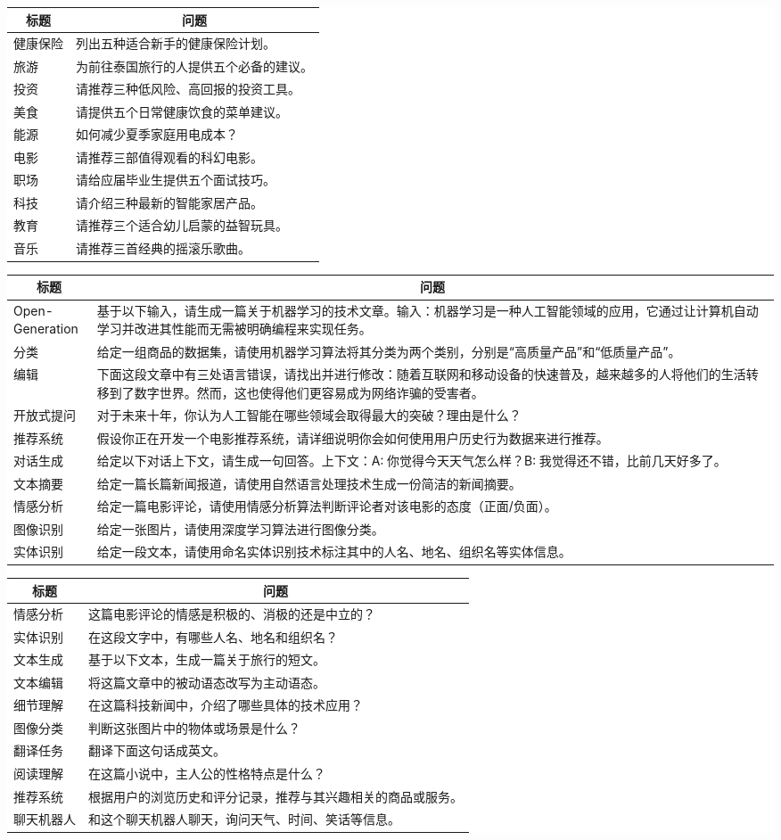 |标题|问题|
|---|---|
|健康保险|列出五种适合新手的健康保险计划。|
|旅游|为前往泰国旅行的人提供五个必备的建议。|
|投资|请推荐三种低风险、高回报的投资工具。|
|美食|请提供五个日常健康饮食的菜单建议。|
|能源|如何减少夏季家庭用电成本？|
|电影|请推荐三部值得观看的科幻电影。|
|职场|请给应届毕业生提供五个面试技巧。|
|科技|请介绍三种最新的智能家居产品。|
|教育|请推荐三个适合幼儿启蒙的益智玩具。|
|音乐|请推荐三首经典的摇滚乐歌曲。|

| 标题 | 问题 |
| ------- | ------- |
| Open-Generation | 基于以下输入，请生成一篇关于机器学习的技术文章。输入：机器学习是一种人工智能领域的应用，它通过让计算机自动学习并改进其性能而无需被明确编程来实现任务。|
| 分类 | 给定一组商品的数据集，请使用机器学习算法将其分类为两个类别，分别是“高质量产品”和“低质量产品”。|
| 编辑 | 下面这段文章中有三处语言错误，请找出并进行修改：随着互联网和移动设备的快速普及，越来越多的人将他们的生活转移到了数字世界。然而，这也使得他们更容易成为网络诈骗的受害者。|
| 开放式提问 | 对于未来十年，你认为人工智能在哪些领域会取得最大的突破？理由是什么？|
| 推荐系统 | 假设你正在开发一个电影推荐系统，请详细说明你会如何使用用户历史行为数据来进行推荐。|
| 对话生成 | 给定以下对话上下文，请生成一句回答。上下文：A: 你觉得今天天气怎么样？B: 我觉得还不错，比前几天好多了。|
| 文本摘要 | 给定一篇长篇新闻报道，请使用自然语言处理技术生成一份简洁的新闻摘要。|
| 情感分析 | 给定一篇电影评论，请使用情感分析算法判断评论者对该电影的态度（正面/负面）。|
| 图像识别 | 给定一张图片，请使用深度学习算法进行图像分类。|
| 实体识别 | 给定一段文本，请使用命名实体识别技术标注其中的人名、地名、组织名等实体信息。|

| 标题 | 问题 |
| --- | --- |
| 情感分析 | 这篇电影评论的情感是积极的、消极的还是中立的？ |
| 实体识别 | 在这段文字中，有哪些人名、地名和组织名？ |
| 文本生成 | 基于以下文本，生成一篇关于旅行的短文。 |
| 文本编辑 | 将这篇文章中的被动语态改写为主动语态。 |
| 细节理解 | 在这篇科技新闻中，介绍了哪些具体的技术应用？ |
| 图像分类 | 判断这张图片中的物体或场景是什么？ |
| 翻译任务 | 翻译下面这句话成英文。 |
| 阅读理解 | 在这篇小说中，主人公的性格特点是什么？ |
| 推荐系统 | 根据用户的浏览历史和评分记录，推荐与其兴趣相关的商品或服务。 |
| 聊天机器人 | 和这个聊天机器人聊天，询问天气、时间、笑话等信息。 |
